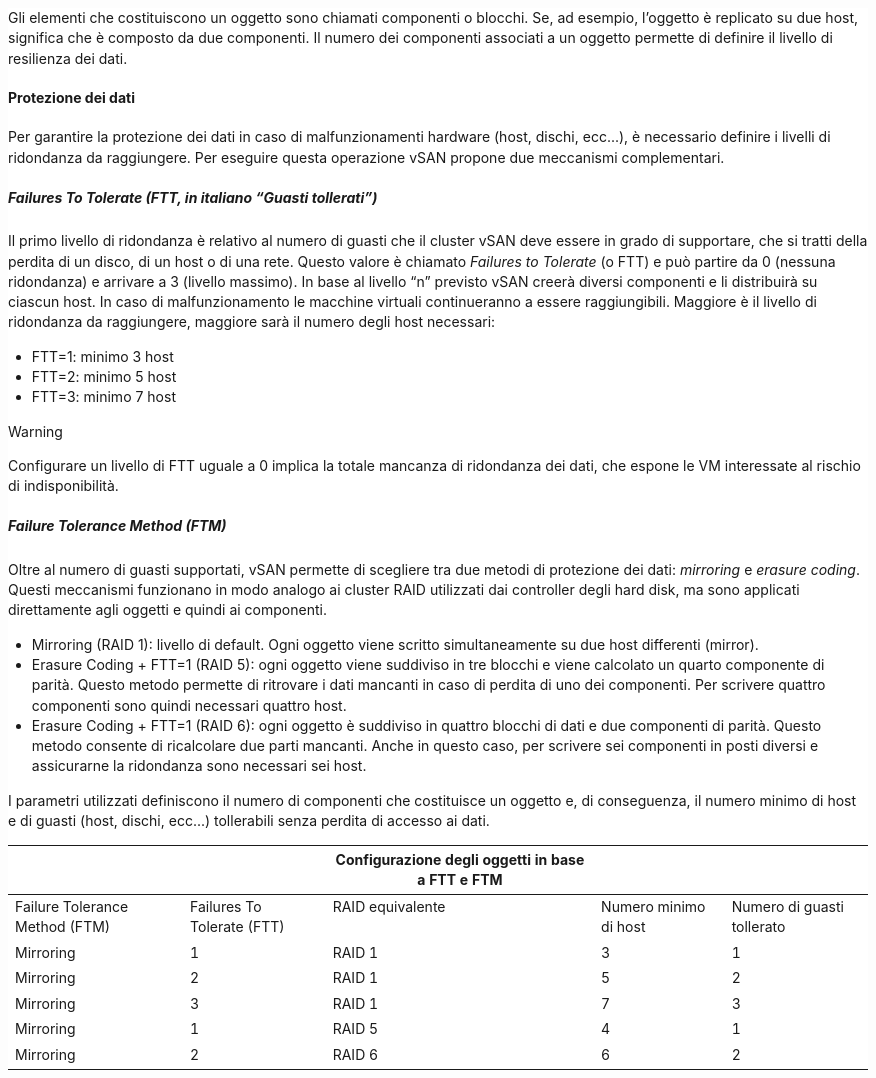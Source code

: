 Gli elementi che costituiscono un oggetto sono chiamati componenti o blocchi.  Se, ad esempio, l’oggetto è replicato su due host, significa che è composto da due componenti. Il numero dei componenti associati a un oggetto permette di definire il livello di resilienza dei dati.

#### Protezione dei dati

Per garantire la protezione dei dati in caso di malfunzionamenti hardware (host, dischi, ecc...), è necessario definire i livelli di ridondanza da raggiungere. Per eseguire questa operazione vSAN propone due meccanismi complementari.

##### Failures To Tolerate (FTT, in italiano “Guasti tollerati”)

Il primo livello di ridondanza è relativo al numero di guasti che il cluster vSAN deve essere in grado di supportare, che si tratti della perdita di un disco, di un host o di una rete. Questo valore è chiamato *Failures to Tolerate* (o FTT) e può partire da 0 (nessuna ridondanza) e arrivare a 3 (livello massimo). In base al livello “n” previsto vSAN creerà diversi componenti e li distribuirà su ciascun host. In caso di malfunzionamento le macchine virtuali continueranno a essere raggiungibili. Maggiore è il livello di ridondanza da raggiungere, maggiore sarà il numero degli host necessari: 

* FTT=1:  minimo 3 host 
* FTT=2:  minimo 5 host
* FTT=3:  minimo 7 host

> [!warning]
>
> Configurare un livello di FTT uguale a 0 implica la totale mancanza di ridondanza dei dati,  che espone le VM interessate al rischio di indisponibilità.
>

##### Failure Tolerance Method (FTM)

Oltre al numero di guasti supportati, vSAN permette di scegliere tra due metodi di protezione dei dati: <i>mirroring</i> e <i>erasure coding</i>. Questi meccanismi funzionano in modo analogo ai cluster RAID utilizzati dai controller degli hard disk, ma sono applicati direttamente agli oggetti e quindi ai componenti.

* Mirroring (RAID 1): livello di default. Ogni oggetto viene scritto simultaneamente su due host differenti (mirror).
* Erasure Coding + FTT=1 (RAID 5): ogni oggetto viene suddiviso in tre blocchi e viene calcolato un quarto componente di parità. Questo metodo permette di ritrovare i dati mancanti in caso di perdita di uno dei componenti. Per scrivere quattro componenti sono quindi necessari quattro host.
* Erasure Coding + FTT=1 (RAID 6): ogni oggetto è suddiviso in quattro blocchi di dati e due componenti di parità. Questo metodo consente di ricalcolare due parti mancanti. Anche in questo caso, per scrivere sei componenti in posti diversi e assicurarne la ridondanza sono necessari sei host.

I parametri utilizzati definiscono il numero di componenti che costituisce un oggetto e, di conseguenza, il numero minimo di host e di guasti (host, dischi, ecc...) tollerabili senza perdita di accesso ai dati.

|         | | Configurazione degli oggetti in base a FTT e FTM|||
|------------------------|----------------------------------|------------------------|------------------------|------------------------|
| Failure Tolerance Method (FTM)   | Failures To Tolerate (FTT) | RAID equivalente  | Numero minimo di host | Numero di guasti tollerato |
| Mirroring | 1 | RAID 1 | 3 | 1 |
| Mirroring | 2 | RAID 1 | 5 | 2 |
| Mirroring | 3 | RAID 1 | 7 | 3 |
| Mirroring | 1 | RAID 5 | 4 | 1 |
| Mirroring | 2 | RAID 6 | 6 | 2 |
